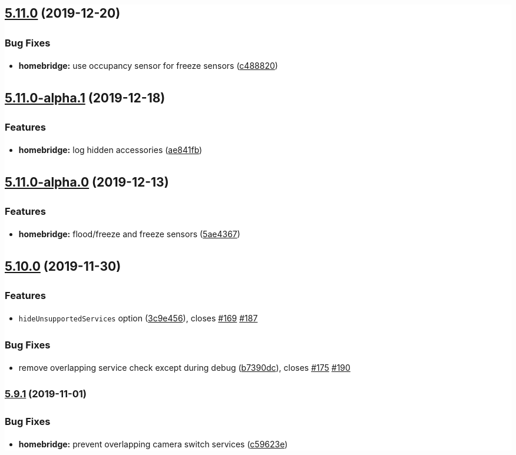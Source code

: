## [5.11.0](https://github.com/dgreif/ring/compare/v5.11.0-alpha.1...v5.11.0) (2019-12-20)


### Bug Fixes

* **homebridge:** use occupancy sensor for freeze sensors ([c488820](https://github.com/dgreif/ring/commit/c488820035aeea3b390c745c09c50cd43d429207))

## [5.11.0-alpha.1](https://github.com/dgreif/ring/compare/v5.11.0-alpha.0...v5.11.0-alpha.1) (2019-12-18)


### Features

* **homebridge:** log hidden accessories ([ae841fb](https://github.com/dgreif/ring/commit/ae841fb4b79dce09e7a5a835335920840b8b7cbd))

## [5.11.0-alpha.0](https://github.com/dgreif/ring/compare/v5.10.0...v5.11.0-alpha.0) (2019-12-13)


### Features

* **homebridge:** flood/freeze and freeze sensors ([5ae4367](https://github.com/dgreif/ring/commit/5ae43678b23fa38a67f2c20916c284021615990c))

## [5.10.0](https://github.com/dgreif/ring/compare/v5.9.1...v5.10.0) (2019-11-30)


### Features

* `hideUnsupportedServices` option ([3c9e456](https://github.com/dgreif/ring/commit/3c9e456a0c8a43ac22cc9a407a845864cbdb128e)), closes [#169](https://github.com/dgreif/ring/issues/169) [#187](https://github.com/dgreif/ring/issues/187)


### Bug Fixes

* remove overlapping service check except during debug ([b7390dc](https://github.com/dgreif/ring/commit/b7390dc73d28190435b613661c0fddb00e475b16)), closes [#175](https://github.com/dgreif/ring/issues/175) [#190](https://github.com/dgreif/ring/issues/190)

### [5.9.1](https://github.com/dgreif/ring/compare/v5.9.0...v5.9.1) (2019-11-01)


### Bug Fixes

* **homebridge:** prevent overlapping camera switch services ([c59623e](https://github.com/dgreif/ring/commit/c59623e))
